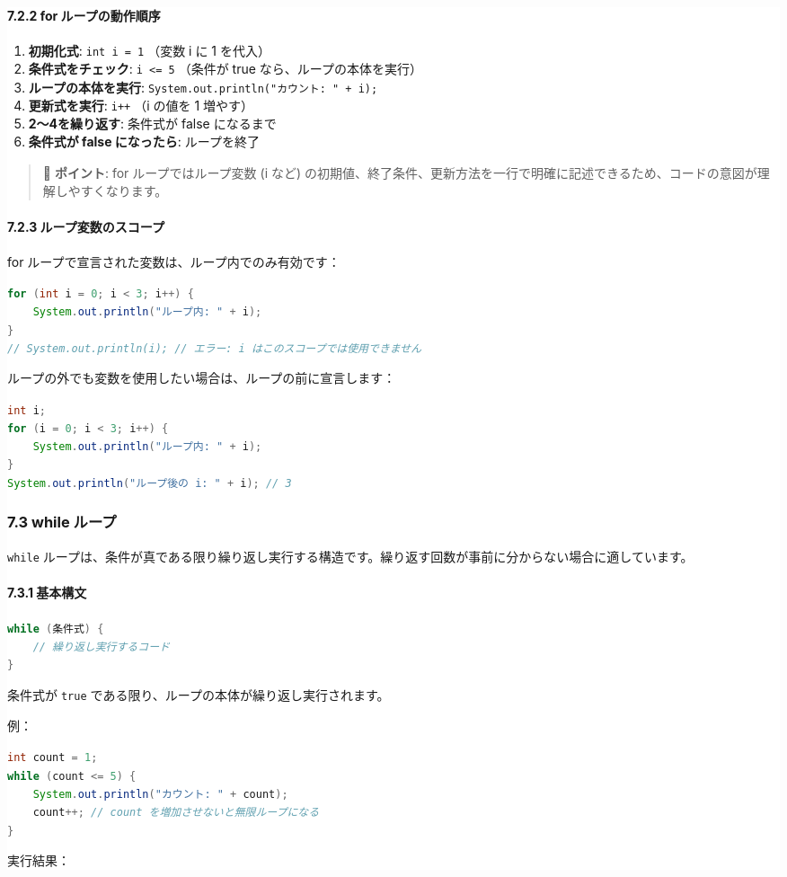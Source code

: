 #### 7.2.2 for ループの動作順序

1. **初期化式**: `int i = 1` （変数 i に 1 を代入）
2. **条件式をチェック**: `i <= 5` （条件が true なら、ループの本体を実行）
3. **ループの本体を実行**: `System.out.println("カウント: " + i);`
4. **更新式を実行**: `i++` （i の値を 1 増やす）
5. **2～4を繰り返す**: 条件式が false になるまで
6. **条件式が false になったら**: ループを終了

> 📝 **ポイント**: for ループではループ変数 (i など) の初期値、終了条件、更新方法を一行で明確に記述できるため、コードの意図が理解しやすくなります。

#### 7.2.3 ループ変数のスコープ

for ループで宣言された変数は、ループ内でのみ有効です：

```java
for (int i = 0; i < 3; i++) {
    System.out.println("ループ内: " + i);
}
// System.out.println(i); // エラー: i はこのスコープでは使用できません
```

ループの外でも変数を使用したい場合は、ループの前に宣言します：

```java
int i;
for (i = 0; i < 3; i++) {
    System.out.println("ループ内: " + i);
}
System.out.println("ループ後の i: " + i); // 3
```

### 7.3 while ループ

`while` ループは、条件が真である限り繰り返し実行する構造です。繰り返す回数が事前に分からない場合に適しています。

#### 7.3.1 基本構文

```java
while (条件式) {
    // 繰り返し実行するコード
}
```

条件式が `true` である限り、ループの本体が繰り返し実行されます。

例：

```java
int count = 1;
while (count <= 5) {
    System.out.println("カウント: " + count);
    count++; // count を増加させないと無限ループになる
}
```

実行結果：
